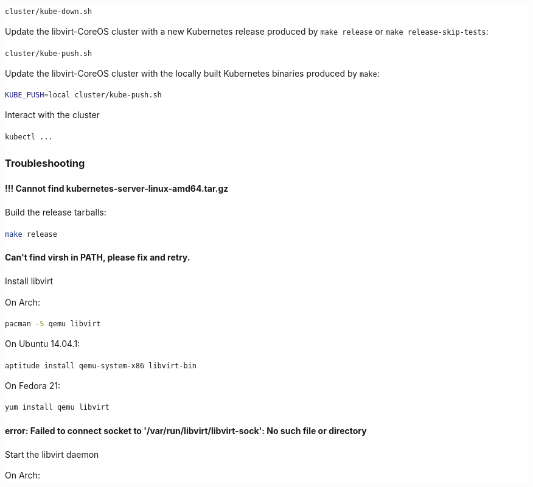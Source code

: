 ```sh
cluster/kube-down.sh
```

Update the libvirt-CoreOS cluster with a new Kubernetes release produced by `make release` or `make release-skip-tests`:

```sh
cluster/kube-push.sh
```

Update the libvirt-CoreOS cluster with the locally built Kubernetes binaries produced by `make`:

```sh
KUBE_PUSH=local cluster/kube-push.sh
```

Interact with the cluster

```sh
kubectl ...
```

### Troubleshooting

#### !!! Cannot find kubernetes-server-linux-amd64.tar.gz

Build the release tarballs:

```sh
make release
```

#### Can't find virsh in PATH, please fix and retry.

Install libvirt

On Arch:

```sh
pacman -S qemu libvirt
```

On Ubuntu 14.04.1:

```sh
aptitude install qemu-system-x86 libvirt-bin
```

On Fedora 21:

```sh
yum install qemu libvirt
```

#### error: Failed to connect socket to '/var/run/libvirt/libvirt-sock': No such file or directory

Start the libvirt daemon

On Arch:
